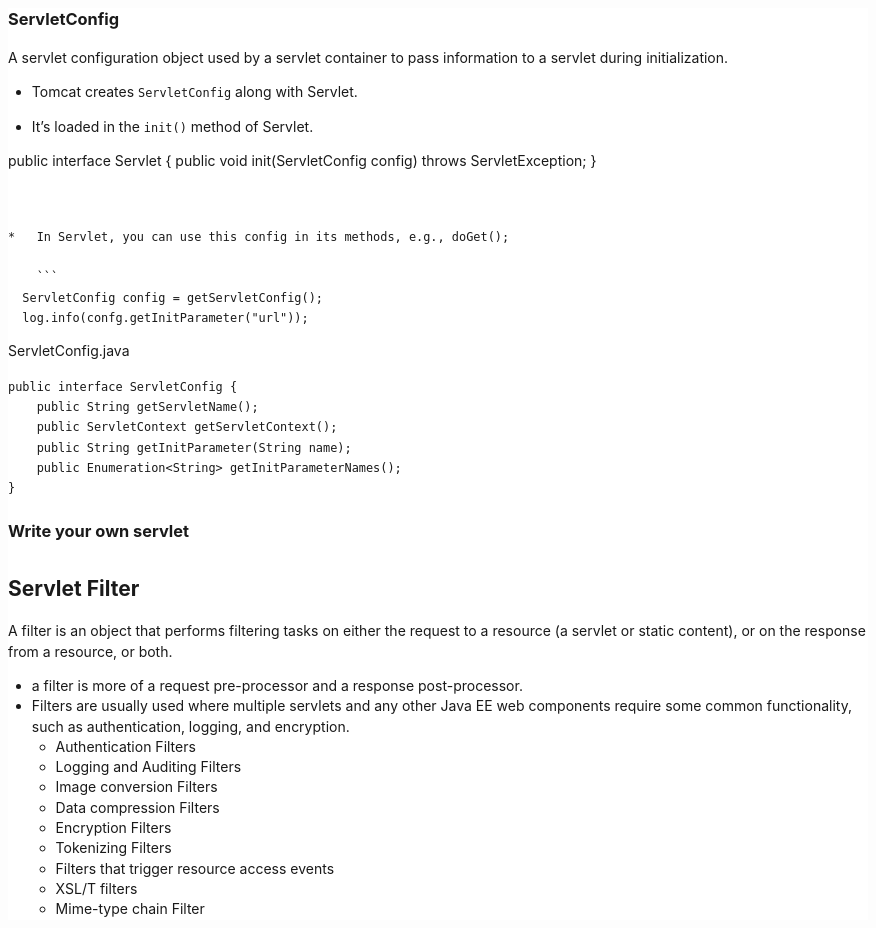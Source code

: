 
### ServletConfig

A servlet configuration object used by a servlet container to pass information to a servlet during initialization.

*   Tomcat creates `ServletConfig` along with Servlet.
*   It’s loaded in the `init()` method of Servlet.

    ```
public interface Servlet {
public void init(ServletConfig config) throws ServletException;
}

```

    
*   In Servlet, you can use this config in its methods, e.g., doGet();
    
    ```
  ServletConfig config = getServletConfig();
  log.info(confg.getInitParameter("url"));

```



ServletConfig.java

```
public interface ServletConfig {
    public String getServletName();
    public ServletContext getServletContext();
    public String getInitParameter(String name);
    public Enumeration<String> getInitParameterNames();
}

```


### Write your own servlet

Servlet Filter
--------------

A filter is an object that performs filtering tasks on either the request to a resource (a servlet or static content), or on the response from a resource, or both.

*   a filter is more of a request pre-processor and a response post-processor.
*   Filters are usually used where multiple servlets and any other Java EE web components require some common functionality, such as authentication, logging, and encryption.
    *   Authentication Filters
    *   Logging and Auditing Filters
    *   Image conversion Filters
    *   Data compression Filters
    *   Encryption Filters
    *   Tokenizing Filters
    *   Filters that trigger resource access events
    *   XSL/T filters
    *   Mime-type chain Filter
